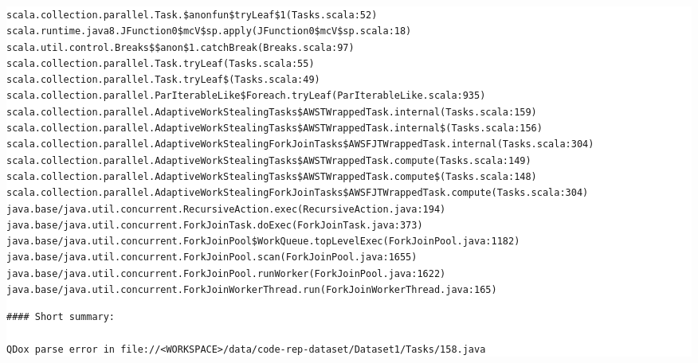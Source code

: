 	scala.collection.parallel.Task.$anonfun$tryLeaf$1(Tasks.scala:52)
	scala.runtime.java8.JFunction0$mcV$sp.apply(JFunction0$mcV$sp.scala:18)
	scala.util.control.Breaks$$anon$1.catchBreak(Breaks.scala:97)
	scala.collection.parallel.Task.tryLeaf(Tasks.scala:55)
	scala.collection.parallel.Task.tryLeaf$(Tasks.scala:49)
	scala.collection.parallel.ParIterableLike$Foreach.tryLeaf(ParIterableLike.scala:935)
	scala.collection.parallel.AdaptiveWorkStealingTasks$AWSTWrappedTask.internal(Tasks.scala:159)
	scala.collection.parallel.AdaptiveWorkStealingTasks$AWSTWrappedTask.internal$(Tasks.scala:156)
	scala.collection.parallel.AdaptiveWorkStealingForkJoinTasks$AWSFJTWrappedTask.internal(Tasks.scala:304)
	scala.collection.parallel.AdaptiveWorkStealingTasks$AWSTWrappedTask.compute(Tasks.scala:149)
	scala.collection.parallel.AdaptiveWorkStealingTasks$AWSTWrappedTask.compute$(Tasks.scala:148)
	scala.collection.parallel.AdaptiveWorkStealingForkJoinTasks$AWSFJTWrappedTask.compute(Tasks.scala:304)
	java.base/java.util.concurrent.RecursiveAction.exec(RecursiveAction.java:194)
	java.base/java.util.concurrent.ForkJoinTask.doExec(ForkJoinTask.java:373)
	java.base/java.util.concurrent.ForkJoinPool$WorkQueue.topLevelExec(ForkJoinPool.java:1182)
	java.base/java.util.concurrent.ForkJoinPool.scan(ForkJoinPool.java:1655)
	java.base/java.util.concurrent.ForkJoinPool.runWorker(ForkJoinPool.java:1622)
	java.base/java.util.concurrent.ForkJoinWorkerThread.run(ForkJoinWorkerThread.java:165)
```
#### Short summary: 

QDox parse error in file://<WORKSPACE>/data/code-rep-dataset/Dataset1/Tasks/158.java